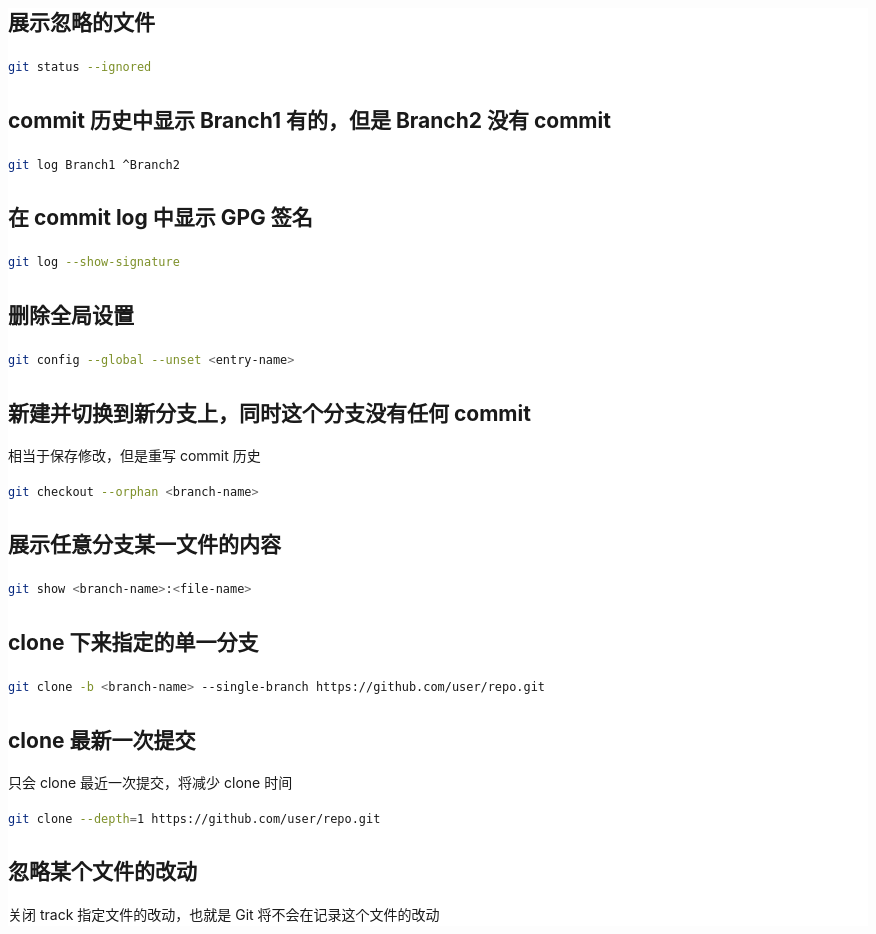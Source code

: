## 展示忽略的文件
```sh
git status --ignored
```

## commit 历史中显示 Branch1 有的，但是 Branch2 没有 commit
```sh
git log Branch1 ^Branch2
```

## 在 commit log 中显示 GPG 签名
```sh
git log --show-signature
```

## 删除全局设置

```sh
git config --global --unset <entry-name>
```

## 新建并切换到新分支上，同时这个分支没有任何 commit

相当于保存修改，但是重写 commit 历史

```sh
git checkout --orphan <branch-name>
```

## 展示任意分支某一文件的内容

```sh
git show <branch-name>:<file-name>
```

## clone 下来指定的单一分支
```sh
git clone -b <branch-name> --single-branch https://github.com/user/repo.git
```

## clone 最新一次提交

只会 clone 最近一次提交，将减少 clone 时间

```sh
git clone --depth=1 https://github.com/user/repo.git
```

## 忽略某个文件的改动

关闭 track 指定文件的改动，也就是 Git 将不会在记录这个文件的改动
